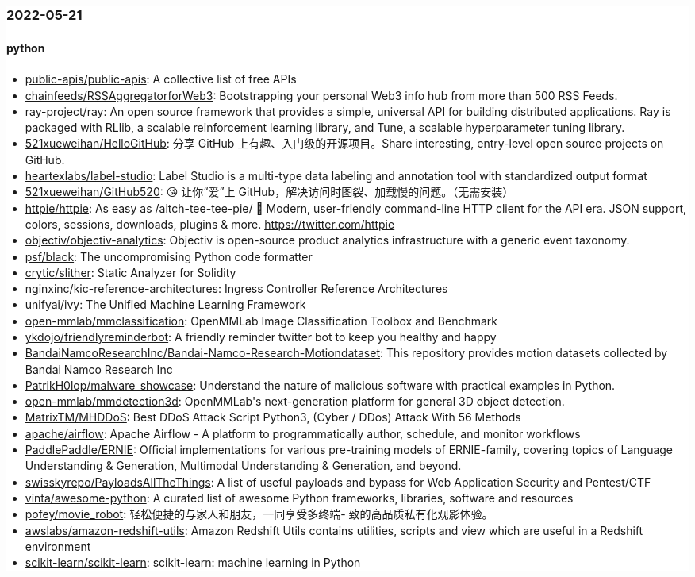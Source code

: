 ### 2022-05-21

#### python
* [public-apis/public-apis](https://github.com/public-apis/public-apis): A collective list of free APIs
* [chainfeeds/RSSAggregatorforWeb3](https://github.com/chainfeeds/RSSAggregatorforWeb3): Bootstrapping your personal Web3 info hub from more than 500 RSS Feeds.
* [ray-project/ray](https://github.com/ray-project/ray): An open source framework that provides a simple, universal API for building distributed applications. Ray is packaged with RLlib, a scalable reinforcement learning library, and Tune, a scalable hyperparameter tuning library.
* [521xueweihan/HelloGitHub](https://github.com/521xueweihan/HelloGitHub): 分享 GitHub 上有趣、入门级的开源项目。Share interesting, entry-level open source projects on GitHub.
* [heartexlabs/label-studio](https://github.com/heartexlabs/label-studio): Label Studio is a multi-type data labeling and annotation tool with standardized output format
* [521xueweihan/GitHub520](https://github.com/521xueweihan/GitHub520): 😘 让你“爱”上 GitHub，解决访问时图裂、加载慢的问题。（无需安装）
* [httpie/httpie](https://github.com/httpie/httpie): As easy as /aitch-tee-tee-pie/ 🥧 Modern, user-friendly command-line HTTP client for the API era. JSON support, colors, sessions, downloads, plugins & more. https://twitter.com/httpie
* [objectiv/objectiv-analytics](https://github.com/objectiv/objectiv-analytics): Objectiv is open-source product analytics infrastructure with a generic event taxonomy.
* [psf/black](https://github.com/psf/black): The uncompromising Python code formatter
* [crytic/slither](https://github.com/crytic/slither): Static Analyzer for Solidity
* [nginxinc/kic-reference-architectures](https://github.com/nginxinc/kic-reference-architectures): Ingress Controller Reference Architectures
* [unifyai/ivy](https://github.com/unifyai/ivy): The Unified Machine Learning Framework
* [open-mmlab/mmclassification](https://github.com/open-mmlab/mmclassification): OpenMMLab Image Classification Toolbox and Benchmark
* [ykdojo/friendlyreminderbot](https://github.com/ykdojo/friendlyreminderbot): A friendly reminder twitter bot to keep you healthy and happy
* [BandaiNamcoResearchInc/Bandai-Namco-Research-Motiondataset](https://github.com/BandaiNamcoResearchInc/Bandai-Namco-Research-Motiondataset): This repository provides motion datasets collected by Bandai Namco Research Inc
* [PatrikH0lop/malware_showcase](https://github.com/PatrikH0lop/malware_showcase): Understand the nature of malicious software with practical examples in Python.
* [open-mmlab/mmdetection3d](https://github.com/open-mmlab/mmdetection3d): OpenMMLab's next-generation platform for general 3D object detection.
* [MatrixTM/MHDDoS](https://github.com/MatrixTM/MHDDoS): Best DDoS Attack Script Python3, (Cyber / DDos) Attack With 56 Methods
* [apache/airflow](https://github.com/apache/airflow): Apache Airflow - A platform to programmatically author, schedule, and monitor workflows
* [PaddlePaddle/ERNIE](https://github.com/PaddlePaddle/ERNIE): Official implementations for various pre-training models of ERNIE-family, covering topics of Language Understanding & Generation, Multimodal Understanding & Generation, and beyond.
* [swisskyrepo/PayloadsAllTheThings](https://github.com/swisskyrepo/PayloadsAllTheThings): A list of useful payloads and bypass for Web Application Security and Pentest/CTF
* [vinta/awesome-python](https://github.com/vinta/awesome-python): A curated list of awesome Python frameworks, libraries, software and resources
* [pofey/movie_robot](https://github.com/pofey/movie_robot): 轻松便捷的与家人和朋友，一同享受多终端- 致的高品质私有化观影体验。
* [awslabs/amazon-redshift-utils](https://github.com/awslabs/amazon-redshift-utils): Amazon Redshift Utils contains utilities, scripts and view which are useful in a Redshift environment
* [scikit-learn/scikit-learn](https://github.com/scikit-learn/scikit-learn): scikit-learn: machine learning in Python
